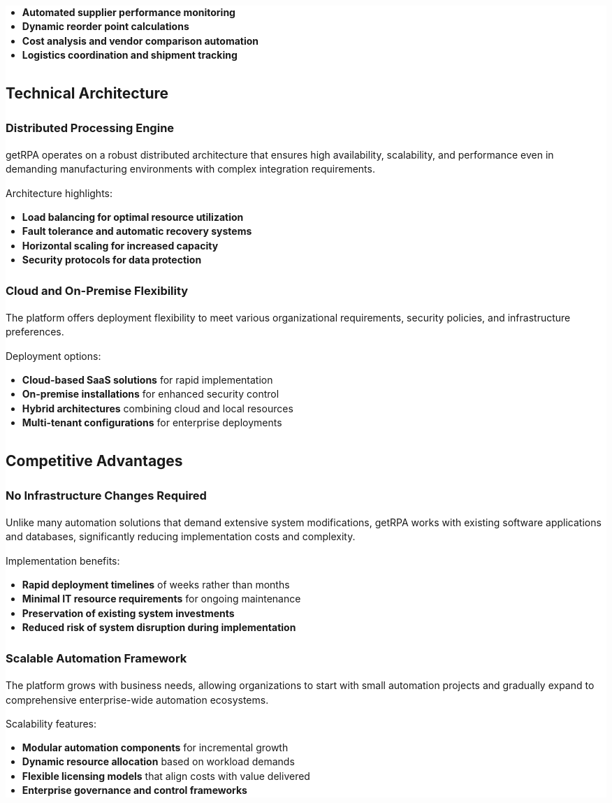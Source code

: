 - **Automated supplier performance monitoring**
- **Dynamic reorder point calculations**
- **Cost analysis and vendor comparison automation**
- **Logistics coordination and shipment tracking**

## Technical Architecture

### Distributed Processing Engine

getRPA operates on a robust distributed architecture that ensures high availability, scalability, and performance even in demanding manufacturing environments with complex integration requirements.

Architecture highlights:

- **Load balancing for optimal resource utilization**
- **Fault tolerance and automatic recovery systems**
- **Horizontal scaling for increased capacity**
- **Security protocols for data protection**

### Cloud and On-Premise Flexibility

The platform offers deployment flexibility to meet various organizational requirements, security policies, and infrastructure preferences.

Deployment options:

- **Cloud-based SaaS solutions** for rapid implementation
- **On-premise installations** for enhanced security control
- **Hybrid architectures** combining cloud and local resources
- **Multi-tenant configurations** for enterprise deployments

## Competitive Advantages

### No Infrastructure Changes Required

Unlike many automation solutions that demand extensive system modifications, getRPA works with existing software applications and databases, significantly reducing implementation costs and complexity.

Implementation benefits:

- **Rapid deployment timelines** of weeks rather than months
- **Minimal IT resource requirements** for ongoing maintenance
- **Preservation of existing system investments**
- **Reduced risk of system disruption during implementation**

### Scalable Automation Framework

The platform grows with business needs, allowing organizations to start with small automation projects and gradually expand to comprehensive enterprise-wide automation ecosystems.

Scalability features:

- **Modular automation components** for incremental growth
- **Dynamic resource allocation** based on workload demands
- **Flexible licensing models** that align costs with value delivered
- **Enterprise governance and control frameworks**
